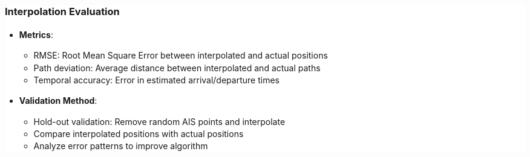### Interpolation Evaluation

- **Metrics**:
  - RMSE: Root Mean Square Error between interpolated and actual positions
  - Path deviation: Average distance between interpolated and actual paths
  - Temporal accuracy: Error in estimated arrival/departure times

- **Validation Method**:
  - Hold-out validation: Remove random AIS points and interpolate
  - Compare interpolated positions with actual positions
  - Analyze error patterns to improve algorithm